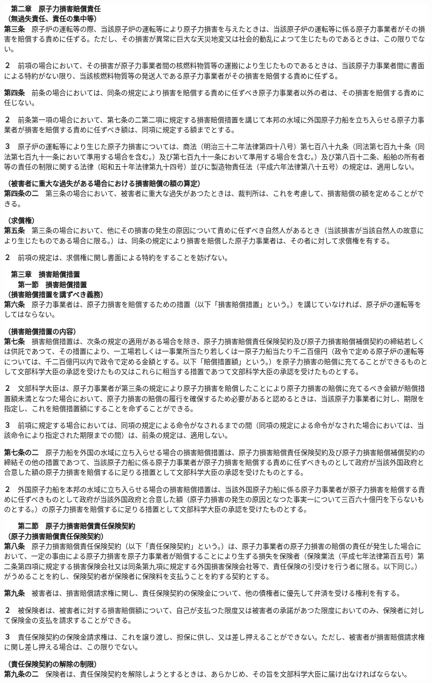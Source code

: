 &emsp;**第二章　原子力損害賠償責任**  
**（無過失責任、責任の集中等）**  
**第三条**　原子炉の運転等の際、当該原子炉の運転等により原子力損害を与えたときは、当該原子炉の運転等に係る原子力事業者がその損害を賠償する責めに任ずる。ただし、その損害が異常に巨大な天災地変又は社会的動乱によつて生じたものであるときは、この限りでない。  
  
**２**　前項の場合において、その損害が原子力事業者間の核燃料物質等の運搬により生じたものであるときは、当該原子力事業者間に書面による特約がない限り、当該核燃料物質等の発送人である原子力事業者がその損害を賠償する責めに任ずる。  
  
**第四条**　前条の場合においては、同条の規定により損害を賠償する責めに任ずべき原子力事業者以外の者は、その損害を賠償する責めに任じない。  
  
**２**　前条第一項の場合において、第七条の二第二項に規定する損害賠償措置を講じて本邦の水域に外国原子力船を立ち入らせる原子力事業者が損害を賠償する責めに任ずべき額は、同項に規定する額までとする。  
  
**３**　原子炉の運転等により生じた原子力損害については、商法（明治三十二年法律第四十八号）第七百八十九条（同法第七百九十条（同法第七百九十一条において準用する場合を含む。）及び第七百九十一条において準用する場合を含む。）及び第八百十二条、船舶の所有者等の責任の制限に関する法律（昭和五十年法律第九十四号）並びに製造物責任法（平成六年法律第八十五号）の規定は、適用しない。  
  
**（被害者に重大な過失がある場合における損害賠償の額の算定）**  
**第四条の二**　第三条の場合において、被害者に重大な過失があつたときは、裁判所は、これを考慮して、損害賠償の額を定めることができる。  
  
**（求償権）**  
**第五条**　第三条の場合において、他にその損害の発生の原因について責めに任ずべき自然人があるとき（当該損害が当該自然人の故意により生じたものである場合に限る。）は、同条の規定により損害を賠償した原子力事業者は、その者に対して求償権を有する。  
  
**２**　前項の規定は、求償権に関し書面による特約をすることを妨げない。  
  
&emsp;**第三章　損害賠償措置**  
&emsp;&emsp;**第一節　損害賠償措置**  
**（損害賠償措置を講ずべき義務）**  
**第六条**　原子力事業者は、原子力損害を賠償するための措置（以下「損害賠償措置」という。）を講じていなければ、原子炉の運転等をしてはならない。  
  
**（損害賠償措置の内容）**  
**第七条**　損害賠償措置は、次条の規定の適用がある場合を除き、原子力損害賠償責任保険契約及び原子力損害賠償補償契約の締結若しくは供託であつて、その措置により、一工場若しくは一事業所当たり若しくは一原子力船当たり千二百億円（政令で定める原子炉の運転等については、千二百億円以内で政令で定める金額とする。以下「賠償措置額」という。）を原子力損害の賠償に充てることができるものとして文部科学大臣の承認を受けたもの又はこれらに相当する措置であつて文部科学大臣の承認を受けたものとする。  
  
**２**　文部科学大臣は、原子力事業者が第三条の規定により原子力損害を賠償したことにより原子力損害の賠償に充てるべき金額が賠償措置額未満となつた場合において、原子力損害の賠償の履行を確保するため必要があると認めるときは、当該原子力事業者に対し、期限を指定し、これを賠償措置額にすることを命ずることができる。  
  
**３**　前項に規定する場合においては、同項の規定による命令がなされるまでの間（同項の規定による命令がなされた場合においては、当該命令により指定された期限までの間）は、前条の規定は、適用しない。  
  
**第七条の二**　原子力船を外国の水域に立ち入らせる場合の損害賠償措置は、原子力損害賠償責任保険契約及び原子力損害賠償補償契約の締結その他の措置であつて、当該原子力船に係る原子力事業者が原子力損害を賠償する責めに任ずべきものとして政府が当該外国政府と合意した額の原子力損害を賠償するに足りる措置として文部科学大臣の承認を受けたものとする。  
  
**２**　外国原子力船を本邦の水域に立ち入らせる場合の損害賠償措置は、当該外国原子力船に係る原子力事業者が原子力損害を賠償する責めに任ずべきものとして政府が当該外国政府と合意した額（原子力損害の発生の原因となつた事実一について三百六十億円を下らないものとする。）の原子力損害を賠償するに足りる措置として文部科学大臣の承認を受けたものとする。  
  
&emsp;&emsp;**第二節　原子力損害賠償責任保険契約**  
**（原子力損害賠償責任保険契約）**  
**第八条**　原子力損害賠償責任保険契約（以下「責任保険契約」という。）は、原子力事業者の原子力損害の賠償の責任が発生した場合において、一定の事由による原子力損害を原子力事業者が賠償することにより生ずる損失を保険者（保険業法（平成七年法律第百五号）第二条第四項に規定する損害保険会社又は同条第九項に規定する外国損害保険会社等で、責任保険の引受けを行う者に限る。以下同じ。）がうめることを約し、保険契約者が保険者に保険料を支払うことを約する契約とする。  
  
**第九条**　被害者は、損害賠償請求権に関し、責任保険契約の保険金について、他の債権者に優先して弁済を受ける権利を有する。  
  
**２**　被保険者は、被害者に対する損害賠償額について、自己が支払つた限度又は被害者の承諾があつた限度においてのみ、保険者に対して保険金の支払を請求することができる。  
  
**３**　責任保険契約の保険金請求権は、これを譲り渡し、担保に供し、又は差し押えることができない。ただし、被害者が損害賠償請求権に関し差し押える場合は、この限りでない。  
  
**（責任保険契約の解除の制限）**  
**第九条の二**　保険者は、責任保険契約を解除しようとするときは、あらかじめ、その旨を文部科学大臣に届け出なければならない。  
  